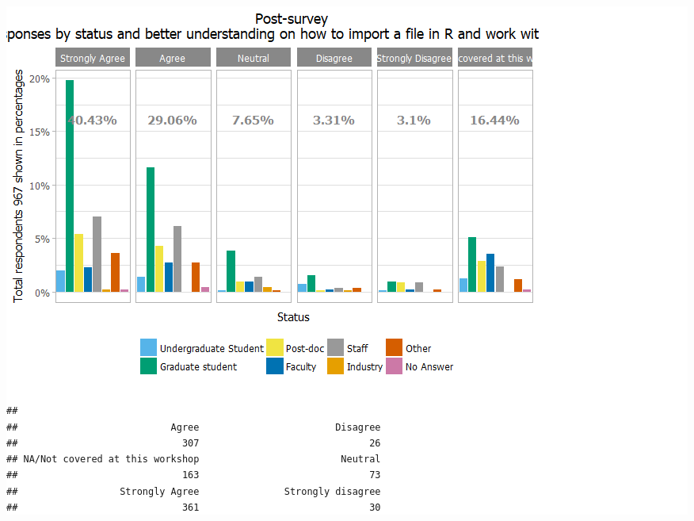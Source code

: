 ![](report_files/figure-markdown_github-ascii_identifiers/calls-31.png)

    ## 
    ##                           Agree                        Disagree 
    ##                             307                              26 
    ## NA/Not covered at this workshop                         Neutral 
    ##                             163                              73 
    ##                  Strongly Agree               Strongly disagree 
    ##                             361                              30
